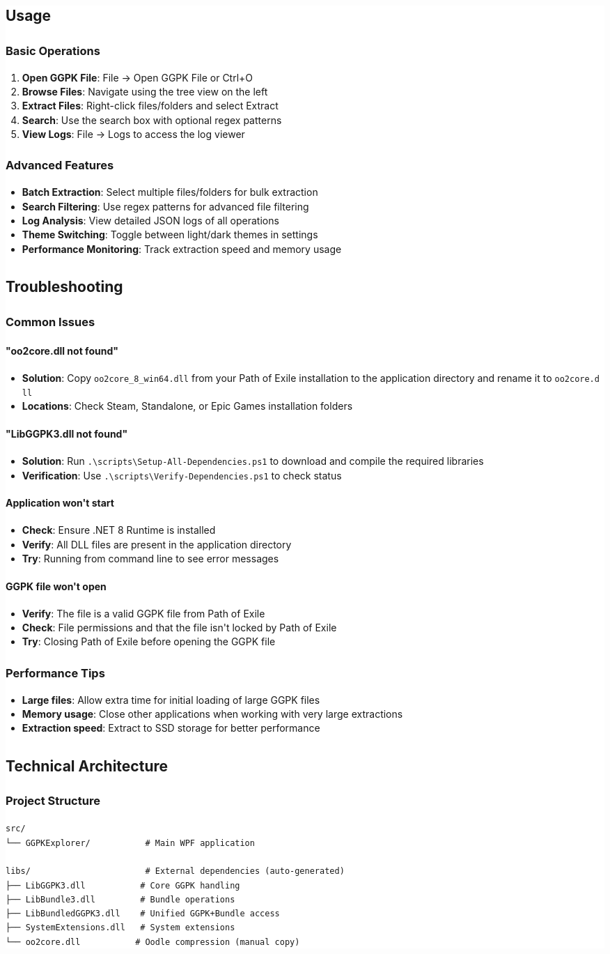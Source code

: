 ## Usage

### Basic Operations
1. **Open GGPK File**: File → Open GGPK File or Ctrl+O
2. **Browse Files**: Navigate using the tree view on the left
3. **Extract Files**: Right-click files/folders and select Extract
4. **Search**: Use the search box with optional regex patterns
5. **View Logs**: File → Logs to access the log viewer

### Advanced Features
- **Batch Extraction**: Select multiple files/folders for bulk extraction
- **Search Filtering**: Use regex patterns for advanced file filtering
- **Log Analysis**: View detailed JSON logs of all operations
- **Theme Switching**: Toggle between light/dark themes in settings
- **Performance Monitoring**: Track extraction speed and memory usage

## Troubleshooting

### Common Issues

#### "oo2core.dll not found"
- **Solution**: Copy `oo2core_8_win64.dll` from your Path of Exile installation to the application directory and rename it to `oo2core.dll`
- **Locations**: Check Steam, Standalone, or Epic Games installation folders

#### "LibGGPK3.dll not found"  
- **Solution**: Run `.\scripts\Setup-All-Dependencies.ps1` to download and compile the required libraries
- **Verification**: Use `.\scripts\Verify-Dependencies.ps1` to check status

#### Application won't start
- **Check**: Ensure .NET 8 Runtime is installed
- **Verify**: All DLL files are present in the application directory
- **Try**: Running from command line to see error messages

#### GGPK file won't open
- **Verify**: The file is a valid GGPK file from Path of Exile
- **Check**: File permissions and that the file isn't locked by Path of Exile
- **Try**: Closing Path of Exile before opening the GGPK file

### Performance Tips
- **Large files**: Allow extra time for initial loading of large GGPK files
- **Memory usage**: Close other applications when working with very large extractions
- **Extraction speed**: Extract to SSD storage for better performance

## Technical Architecture

### Project Structure
```
src/
└── GGPKExplorer/           # Main WPF application

libs/                       # External dependencies (auto-generated)
├── LibGGPK3.dll           # Core GGPK handling
├── LibBundle3.dll         # Bundle operations  
├── LibBundledGGPK3.dll    # Unified GGPK+Bundle access
├── SystemExtensions.dll   # System extensions
└── oo2core.dll           # Oodle compression (manual copy)
```
